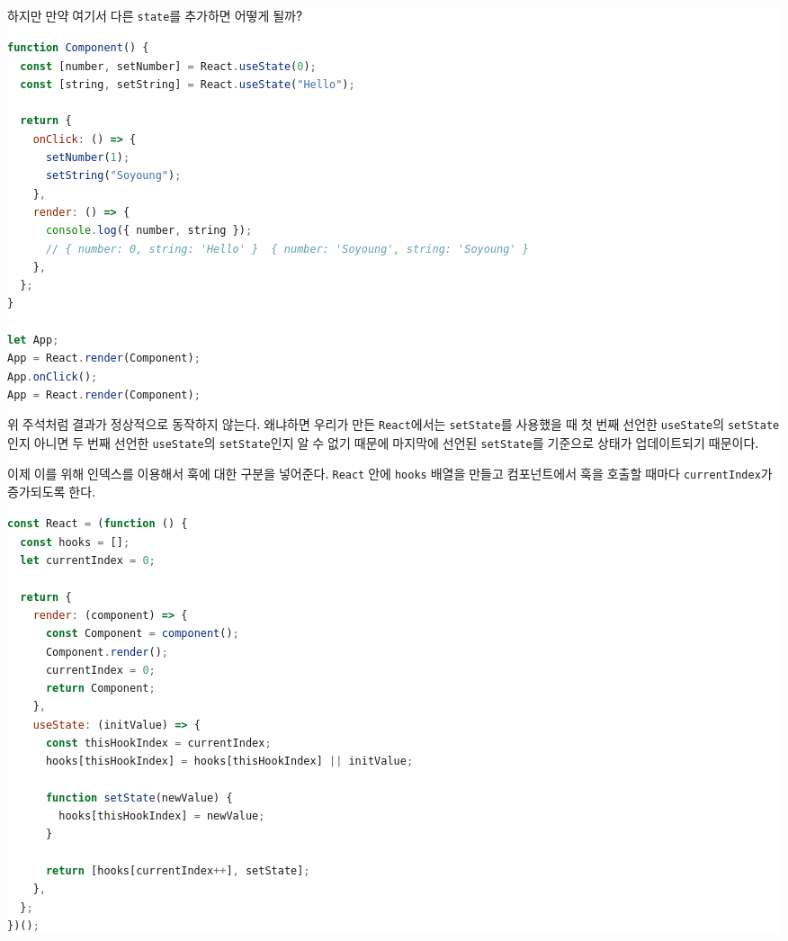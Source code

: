 하지만 만약 여기서 다른 `state`를 추가하면 어떻게 될까?

```js
function Component() {
  const [number, setNumber] = React.useState(0);
  const [string, setString] = React.useState("Hello");

  return {
    onClick: () => {
      setNumber(1);
      setString("Soyoung");
    },
    render: () => {
      console.log({ number, string });
      // { number: 0, string: 'Hello' }  { number: 'Soyoung', string: 'Soyoung' }
    },
  };
}

let App;
App = React.render(Component);
App.onClick();
App = React.render(Component);
```

위 주석처럼 결과가 정상적으로 동작하지 않는다. 왜냐하면 우리가 만든 `React`에서는 `setState`를 사용했을 때 첫 번째 선언한 `useState`의 `setState`인지 아니면 두 번째 선언한 `useState`의 `setState`인지 알 수 없기 때문에 마지막에 선언된 `setState`를 기준으로 상태가 업데이트되기 때문이다.

이제 이를 위해 인덱스를 이용해서 훅에 대한 구분을 넣어준다. `React` 안에 `hooks` 배열을 만들고 컴포넌트에서 훅을 호출할 때마다 `currentIndex`가 증가되도록 한다.

```js
const React = (function () {
  const hooks = [];
  let currentIndex = 0;

  return {
    render: (component) => {
      const Component = component();
      Component.render();
      currentIndex = 0;
      return Component;
    },
    useState: (initValue) => {
      const thisHookIndex = currentIndex;
      hooks[thisHookIndex] = hooks[thisHookIndex] || initValue;

      function setState(newValue) {
        hooks[thisHookIndex] = newValue;
      }

      return [hooks[currentIndex++], setState];
    },
  };
})();
```
